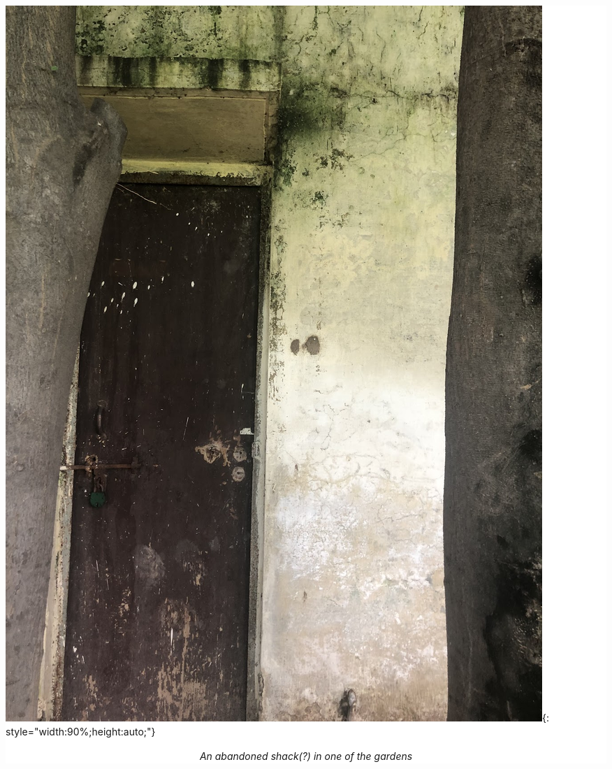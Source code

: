 ![pic1](/images/posts/memoir_2021_2.jpg){: style="width:90%;height:auto;"}
<center><i>An abandoned shack(?) in one of the gardens</i></center>
